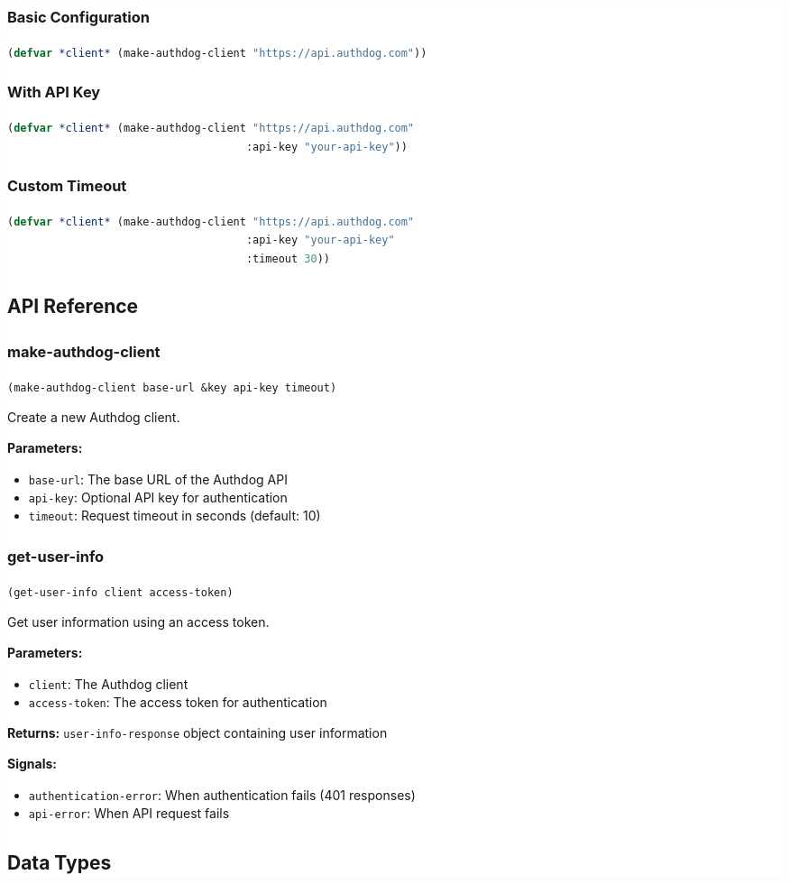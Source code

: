 ### Basic Configuration

```lisp
(defvar *client* (make-authdog-client "https://api.authdog.com"))
```

### With API Key

```lisp
(defvar *client* (make-authdog-client "https://api.authdog.com" 
                                     :api-key "your-api-key"))
```

### Custom Timeout

```lisp
(defvar *client* (make-authdog-client "https://api.authdog.com" 
                                     :api-key "your-api-key"
                                     :timeout 30))
```

## API Reference

### make-authdog-client

```lisp
(make-authdog-client base-url &key api-key timeout)
```

Create a new Authdog client.

**Parameters:**
- `base-url`: The base URL of the Authdog API
- `api-key`: Optional API key for authentication
- `timeout`: Request timeout in seconds (default: 10)

### get-user-info

```lisp
(get-user-info client access-token)
```

Get user information using an access token.

**Parameters:**
- `client`: The Authdog client
- `access-token`: The access token for authentication

**Returns:** `user-info-response` object containing user information

**Signals:**
- `authentication-error`: When authentication fails (401 responses)
- `api-error`: When API request fails

## Data Types
